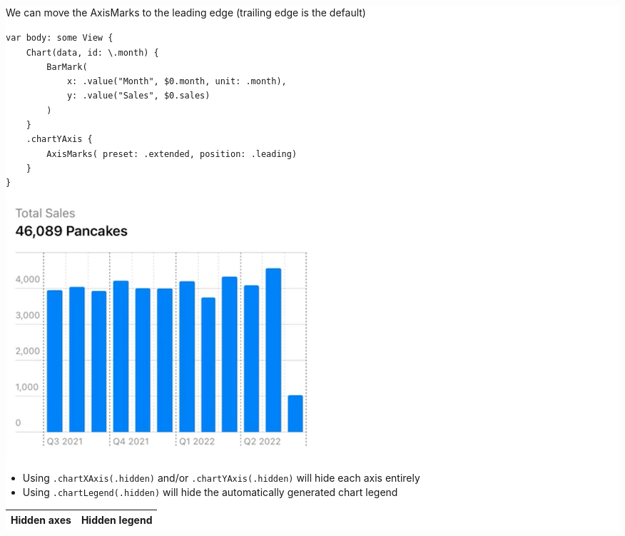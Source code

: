 We can move the AxisMarks to the leading edge (trailing edge is the default)


```
var body: some View {
    Chart(data, id: \.month) {
        BarMark(
            x: .value("Month", $0.month, unit: .month),
            y: .value("Sales", $0.sales)
        )
    }
    .chartYAxis {
        AxisMarks( preset: .extended, position: .leading)
    }
}
```

![](images/raisethebar/leading.png)

* Using `.chartXAxis(.hidden)` and/or `.chartYAxis(.hidden)` will hide each axis entirely
* Using `.chartLegend(.hidden)` will hide the automatically generated chart legend

Hidden axes | Hidden legend
----------- | -------------